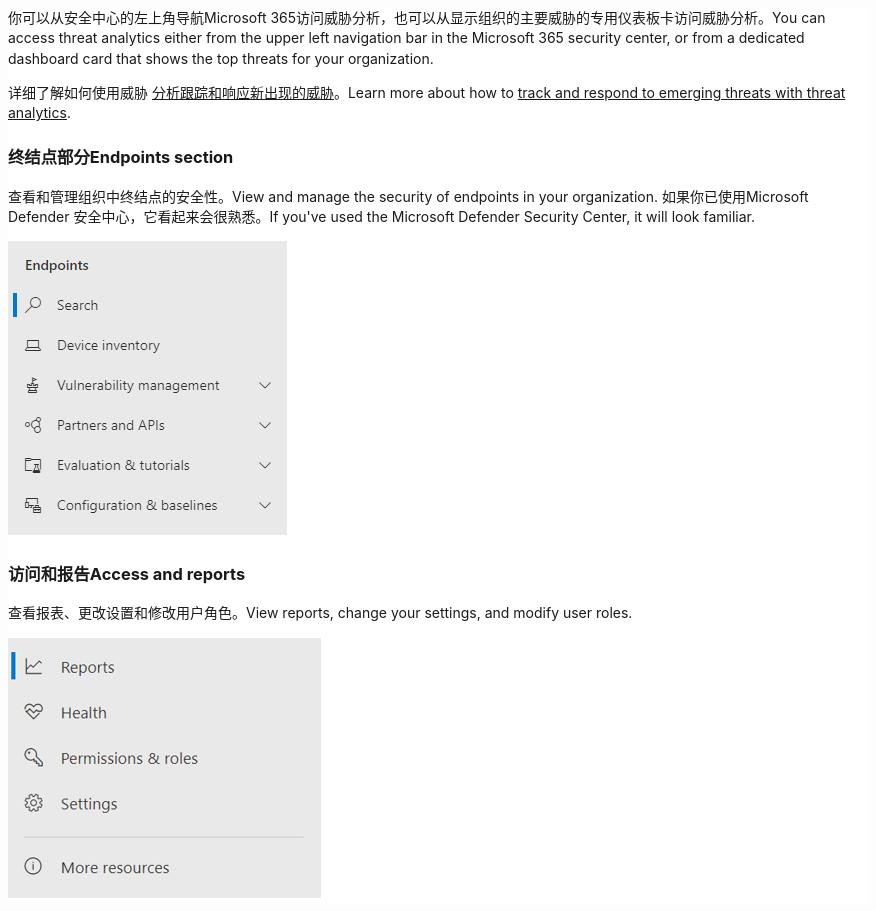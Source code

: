 <span data-ttu-id="9c65b-241">你可以从安全中心的左上角导航Microsoft 365访问威胁分析，也可以从显示组织的主要威胁的专用仪表板卡访问威胁分析。</span><span class="sxs-lookup"><span data-stu-id="9c65b-241">You can access threat analytics either from the upper left navigation bar in the Microsoft 365 security center, or from a dedicated dashboard card that shows the top threats for your organization.</span></span>

<span data-ttu-id="9c65b-242">详细了解如何使用威胁 [分析跟踪和响应新出现的威胁](./threat-analytics.md)。</span><span class="sxs-lookup"><span data-stu-id="9c65b-242">Learn more about how to [track and respond to emerging threats with threat analytics](./threat-analytics.md).</span></span>

### <a name="endpoints-section"></a><span data-ttu-id="9c65b-243">终结点部分</span><span class="sxs-lookup"><span data-stu-id="9c65b-243">Endpoints section</span></span>

<span data-ttu-id="9c65b-244">查看和管理组织中终结点的安全性。</span><span class="sxs-lookup"><span data-stu-id="9c65b-244">View and manage the security of endpoints in your organization.</span></span> <span data-ttu-id="9c65b-245">如果你已使用Microsoft Defender 安全中心，它看起来会很熟悉。</span><span class="sxs-lookup"><span data-stu-id="9c65b-245">If you've used the Microsoft Defender Security Center, it will look familiar.</span></span>

![终结点快速启动栏](../../media/converge-2-endpoints.png)

### <a name="access-and-reports"></a><span data-ttu-id="9c65b-247">访问和报告</span><span class="sxs-lookup"><span data-stu-id="9c65b-247">Access and reports</span></span>

<span data-ttu-id="9c65b-248">查看报表、更改设置和修改用户角色。</span><span class="sxs-lookup"><span data-stu-id="9c65b-248">View reports, change your settings, and modify user roles.</span></span>

!["访问和报告快速启动"栏](../../media/converge-4-access-and-reporting-new.png)
